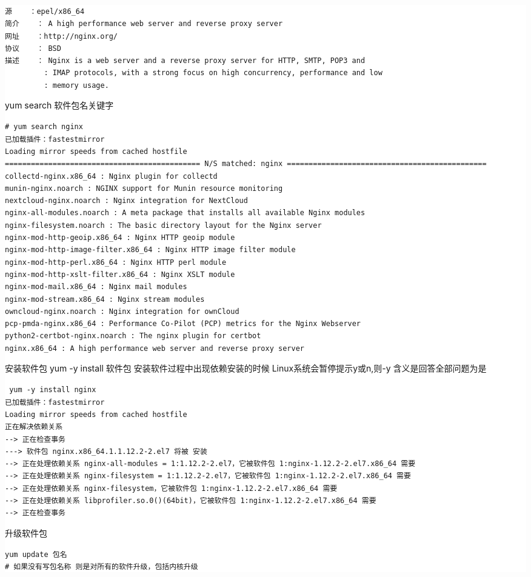 ```
源    ：epel/x86_64
简介    ： A high performance web server and reverse proxy server
网址    ：http://nginx.org/
协议    ： BSD
描述    ： Nginx is a web server and a reverse proxy server for HTTP, SMTP, POP3 and
         : IMAP protocols, with a strong focus on high concurrency, performance and low
         : memory usage.
```

yum search 软件包名关键字
```
# yum search nginx
已加载插件：fastestmirror
Loading mirror speeds from cached hostfile
============================================= N/S matched: nginx ==============================================
collectd-nginx.x86_64 : Nginx plugin for collectd
munin-nginx.noarch : NGINX support for Munin resource monitoring
nextcloud-nginx.noarch : Nginx integration for NextCloud
nginx-all-modules.noarch : A meta package that installs all available Nginx modules
nginx-filesystem.noarch : The basic directory layout for the Nginx server
nginx-mod-http-geoip.x86_64 : Nginx HTTP geoip module
nginx-mod-http-image-filter.x86_64 : Nginx HTTP image filter module
nginx-mod-http-perl.x86_64 : Nginx HTTP perl module
nginx-mod-http-xslt-filter.x86_64 : Nginx XSLT module
nginx-mod-mail.x86_64 : Nginx mail modules
nginx-mod-stream.x86_64 : Nginx stream modules
owncloud-nginx.noarch : Nginx integration for ownCloud
pcp-pmda-nginx.x86_64 : Performance Co-Pilot (PCP) metrics for the Nginx Webserver
python2-certbot-nginx.noarch : The nginx plugin for certbot
nginx.x86_64 : A high performance web server and reverse proxy server
```
安装软件包
yum -y install 软件包  安装软件过程中出现依赖安装的时候 Linux系统会暂停提示y或n,则-y 含义是回答全部问题为是

```
 yum -y install nginx
已加载插件：fastestmirror
Loading mirror speeds from cached hostfile
正在解决依赖关系
--> 正在检查事务
---> 软件包 nginx.x86_64.1.1.12.2-2.el7 将被 安装
--> 正在处理依赖关系 nginx-all-modules = 1:1.12.2-2.el7，它被软件包 1:nginx-1.12.2-2.el7.x86_64 需要
--> 正在处理依赖关系 nginx-filesystem = 1:1.12.2-2.el7，它被软件包 1:nginx-1.12.2-2.el7.x86_64 需要
--> 正在处理依赖关系 nginx-filesystem，它被软件包 1:nginx-1.12.2-2.el7.x86_64 需要
--> 正在处理依赖关系 libprofiler.so.0()(64bit)，它被软件包 1:nginx-1.12.2-2.el7.x86_64 需要
--> 正在检查事务
````
升级软件包
```
yum update 包名
# 如果没有写包名称 则是对所有的软件升级，包括内核升级
```
